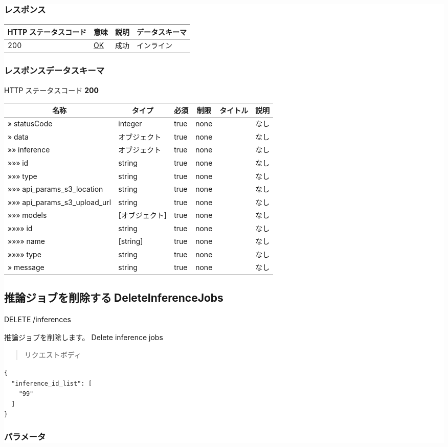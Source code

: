 ### レスポンス

|HTTP ステータスコード|意味|説明|データスキーマ|
|---|---|---|---|
|200|[OK](https://tools.ietf.org/html/rfc7231#section-6.3.1)|成功|インライン|

### レスポンスデータスキーマ

 HTTP ステータスコード **200**

|名称|タイプ|必須|制限|タイトル|説明|
|---|---|---|---|---|---|
|» statusCode|integer|true|none||なし|
|» data|オブジェクト|true|none||なし|
|»» inference|オブジェクト|true|none||なし|
|»»» id|string|true|none||なし|
|»»» type|string|true|none||なし|
|»»» api_params_s3_location|string|true|none||なし|
|»»» api_params_s3_upload_url|string|true|none||なし|
|»»» models|[オブジェクト]|true|none||なし|
|»»»» id|string|true|none||なし|
|»»»» name|[string]|true|none||なし|
|»»»» type|string|true|none||なし|
|» message|string|true|none||なし|

<a id="opIdListInferenceJobs"></a>

## 推論ジョブを削除する DeleteInferenceJobs 

 DELETE /inferences 

推論ジョブを削除します。
 Delete inference jobs 

> リクエストボディ

```
{
  "inference_id_list": [
    "99"
  ]
}
```

### パラメータ
